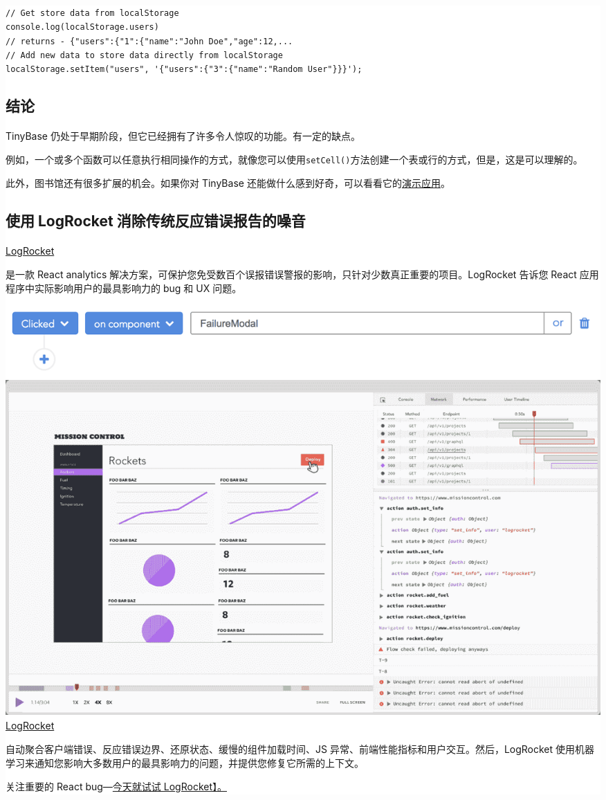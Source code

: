 ```
// Get store data from localStorage
console.log(localStorage.users)
// returns - {"users":{"1":{"name":"John Doe","age":12,...
// Add new data to store data directly from localStorage
localStorage.setItem("users", '{"users":{"3":{"name":"Random User"}}}');
```

## 结论

TinyBase 仍处于早期阶段，但它已经拥有了许多令人惊叹的功能。有一定的缺点。

例如，一个或多个函数可以任意执行相同操作的方式，就像您可以使用`setCell()`方法创建一个表或行的方式，但是，这是可以理解的。

此外，图书馆还有很多扩展的机会。如果你对 TinyBase 还能做什么感到好奇，可以看看它的[演示应用](https://tinybase.org/demos/)。

## 使用 LogRocket 消除传统反应错误报告的噪音

[LogRocket](https://lp.logrocket.com/blg/react-signup-issue-free)

是一款 React analytics 解决方案，可保护您免受数百个误报错误警报的影响，只针对少数真正重要的项目。LogRocket 告诉您 React 应用程序中实际影响用户的最具影响力的 bug 和 UX 问题。

[![](img/f300c244a1a1cf916df8b4cb02bec6c6.png) ](https://lp.logrocket.com/blg/react-signup-general) [ ![LogRocket Dashboard Free Trial Banner](img/d6f5a5dd739296c1dd7aab3d5e77eeb9.png) ](https://lp.logrocket.com/blg/react-signup-general) [LogRocket](https://lp.logrocket.com/blg/react-signup-issue-free)

自动聚合客户端错误、反应错误边界、还原状态、缓慢的组件加载时间、JS 异常、前端性能指标和用户交互。然后，LogRocket 使用机器学习来通知您影响大多数用户的最具影响力的问题，并提供您修复它所需的上下文。

关注重要的 React bug—[今天就试试 LogRocket】。](https://lp.logrocket.com/blg/react-signup-issue-free)
